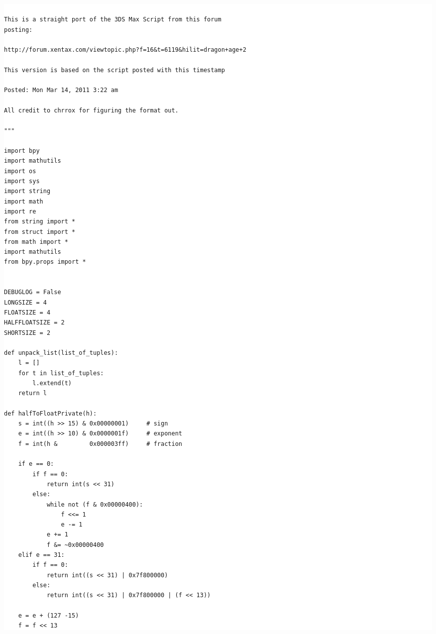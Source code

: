 ```

This is a straight port of the 3DS Max Script from this forum
posting:

http://forum.xentax.com/viewtopic.php?f=16&t=6119&hilit=dragon+age+2

This version is based on the script posted with this timestamp

Posted: Mon Mar 14, 2011 3:22 am 

All credit to chrrox for figuring the format out.

"""

import bpy
import mathutils
import os
import sys
import string
import math
import re
from string import *
from struct import *
from math import *
import mathutils
from bpy.props import *


DEBUGLOG = False
LONGSIZE = 4
FLOATSIZE = 4
HALFFLOATSIZE = 2
SHORTSIZE = 2

def unpack_list(list_of_tuples):
	l = []
	for t in list_of_tuples:
		l.extend(t)
	return l

def halfToFloatPrivate(h):
	s = int((h >> 15) & 0x00000001)		# sign
	e = int((h >> 10) & 0x0000001f)		# exponent
	f = int(h &			0x000003ff)		# fraction

	if e == 0:
		if f == 0:
			return int(s << 31)
		else:
			while not (f & 0x00000400):
				f <<= 1
				e -= 1
			e += 1
			f &= ~0x00000400
	elif e == 31:
		if f == 0:
			return int((s << 31) | 0x7f800000)
		else:
			return int((s << 31) | 0x7f800000 | (f << 13))

	e = e + (127 -15)
	f = f << 13

```